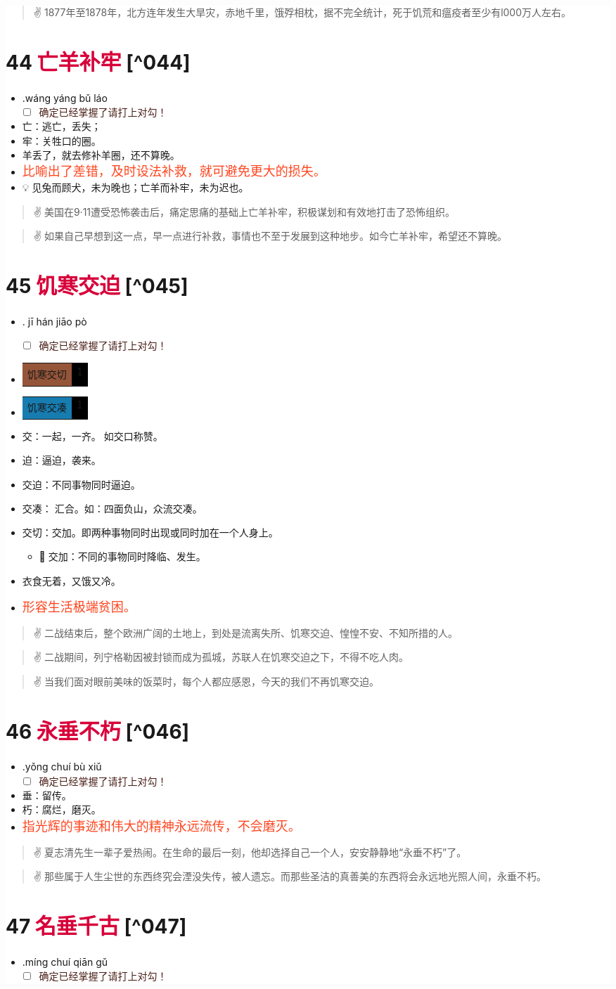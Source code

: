 > ✌️ 1877年至1878年，北方连年发生大旱灾，赤地千里，饿殍相枕，据不完全统计，死于饥荒和瘟疫者至少有l000万人左右。

# 44 <span style="font-family:KaiTi; font-size:30px; color: #d7003a">亡羊补牢</span> [^044]
- .wáng yáng bǔ láo 
    - [ ] <span style="color: #4c221b">确定已经掌握了请打上对勾！</span>
- 亡：逃亡，丢失；
- 牢：关牲口的圈。
- 羊丢了，就去修补羊圈，还不算晚。
- <span style="color: #ff461f; font-size:18px">比喻出了差错，及时设法补救，就可避免更大的损失。</span>
 - 💡 见兔而顾犬，未为晚也；亡羊而补牢，未为迟也。

> ✌️ 美国在9·11遭受恐怖袭击后，痛定思痛的基础上亡羊补牢，积极谋划和有效地打击了恐怖组织。

> ✌️ 如果自己早想到这一点，早一点进行补救，事情也不至于发展到这种地步。如今亡羊补牢，希望还不算晚。

# 45 <span style="font-family:KaiTi; font-size:30px; color: #d7003a">饥寒交迫</span> [^045]
- . jī hán jiāo pò 
    - [ ] <span style="color: #4c221b">确定已经掌握了请打上对勾！</span>

- <table><td bgcolor=#955539><font size = '4'></font>饥寒交切<td bgcolor=#000000>1</table>

- <table><td bgcolor=#177cb0><font size = '4'></font>饥寒交凑<td bgcolor=#000000>1</table>

- 交：一起，一齐。 如交口称赞。
- 迫：逼迫，袭来。
- 交迫：不同事物同时逼迫。
- 交凑： 汇合。如：四面负山，众流交凑。
- 交切：交加。即两种事物同时出现或同时加在一个人身上。
     - 🎏 交加：不同的事物同时降临、发生。
- 衣食无着，又饿又冷。
- <span style="color: #ff461f; font-size:18px">形容生活极端贫困。</span></span>

> ✌️ 二战结束后，整个欧洲广阔的土地上，到处是流离失所、饥寒交迫、惶惶不安、不知所措的人。

> ✌️ 二战期间，列宁格勒因被封锁而成为孤城，苏联人在饥寒交迫之下，不得不吃人肉。

> ✌️ 当我们面对眼前美味的饭菜时，每个人都应感恩，今天的我们不再饥寒交迫。

# 46 <span style="font-family:KaiTi; font-size:30px; color: #d7003a">永垂不朽</span> [^046]
- .yǒng chuí bù xiǔ
    - [ ] <span style="color: #4c221b">确定已经掌握了请打上对勾！</span>
- 垂：留传。
- 朽：腐烂，磨灭。
- <span style="color: #ff461f; font-size:18px">指光辉的事迹和伟大的精神永远流传，不会磨灭。</span></span>
 > ✌️ 夏志清先生一辈子爱热闹。在生命的最后一刻，他却选择自己一个人，安安静静地“永垂不朽”了。

> ✌️ 那些属于人生尘世的东西终究会湮没失传，被人遗忘。而那些圣洁的真善美的东西将会永远地光照人间，永垂不朽。

# 47 <span style="font-family:KaiTi; font-size:30px; color: #d7003a">名垂千古</span> [^047]
- .míng chuí qiān gǔ
    - [ ] <span style="color: #4c221b">确定已经掌握了请打上对勾！</span>
